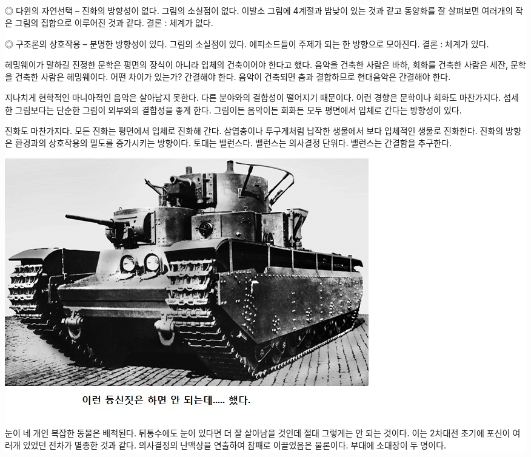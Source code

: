   


◎ 다윈의 자연선택 – 진화의 방향성이 없다. 그림의 소실점이 없다. 이발소 그림에 4계절과 밤낮이 있는 것과 같고 동양화를 잘 살펴보면 여러개의 작은 그림의 집합으로 이루어진 것과 같다. 결론 : 체계가 없다. 

  


◎ 구조론의 상호작용 – 분명한 방향성이 있다. 그림의 소실점이 있다. 에피소드들이 주제가 되는 한 방향으로 모아진다. 결론 : 체계가 있다. 

  


헤밍웨이가 말하길 진정한 문학은 평면의 장식이 아니라 입체의 건축이어야 한다고 했다. 음악을 건축한 사람은 바하, 회화를 건축한 사람은 세잔, 문학을 건축한 사람은 헤밍웨이다. 어떤 차이가 있는가? 간결해야 한다. 음악이 건축되면 춤과 결합하므로 현대음악은 간결해야 한다. 

  


지나치게 현학적인 마니아적인 음악은 살아남지 못한다. 다른 분야와의 결합성이 떨어지기 때문이다. 이런 경향은 문학이나 회화도 마찬가지다. 섬세한 그림보다는 단순한 그림이 외부와의 결합성을 좋게 한다. 그림이든 음악이든 회화든 모두 평면에서 입체로 간다는 방향성이 있다. 

  


진화도 마찬가지다. 모든 진화는 평면에서 입체로 진화해 간다. 삼엽충이나 투구게처럼 납작한 생물에서 보다 입체적인 생물로 진화한다. 진화의 방향은 환경과의 상호작용의 밀도를 증가시키는 방향이다. 토대는 밸런스다. 밸런스는 의사결정 단위다. 밸런스는 간결함을 추구한다. 

  



![](/files/attach/images/198/331/565/65.jpg)   


  


눈이 네 개인 복잡한 동물은 배척된다. 뒤통수에도 눈이 있다면 더 잘 살아남을 것인데 절대 그렇게는 안 되는 것이다. 이는 2차대전 초기에 포신이 여러개 있었던 전차가 멸종한 것과 같다. 의사결정의 난맥상을 연출하여 참패로 이끌었음은 물론이다. 부대에 소대장이 두 명이다. 

  